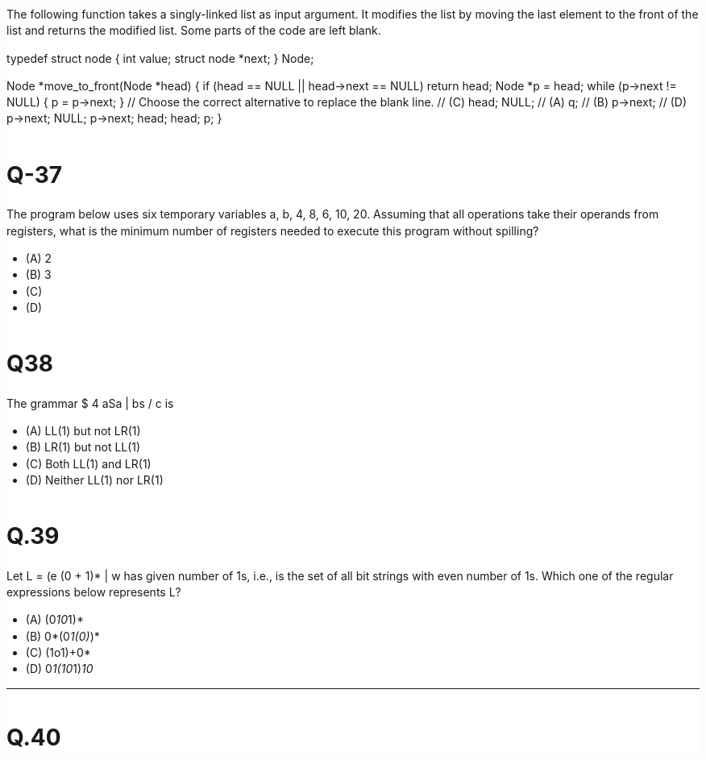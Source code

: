 The following function takes a singly-linked list as input argument. It modifies the list by moving the last element to the front of the list and returns the modified list. Some parts of the code are left blank.

typedef struct node {
int value;
struct node *next;
} Node;

Node *move_to_front(Node *head) {
if (head == NULL || head->next == NULL) return head;
Node *p = head;
while (p->next != NULL) {
p = p->next;
}
// Choose the correct alternative to replace the blank line.
// (C) head; NULL;
// (A) q;
// (B) p->next;
// (D) p->next; NULL; p->next; head; head; p;
}

# Q-37

The program below uses six temporary variables a, b, 4, 8, 6, 10, 20. Assuming that all operations take their operands from registers, what is the minimum number of registers needed to execute this program without spilling?

- (A) 2
- (B) 3
- (C)
- (D)

# Q38

The grammar $ 4 aSa | bs / c is

- (A) LL(1) but not LR(1)
- (B) LR(1) but not LL(1)
- (C) Both LL(1) and LR(1)
- (D) Neither LL(1) nor LR(1)

# Q.39

Let L = (e (0 + 1)* | w has given number of 1s, i.e., is the set of all bit strings with even number of 1s. Which one of the regular expressions below represents L?

- (A) (0*10*1)*
- (B) 0*(0*1(0)*)*
- (C) (1o1)+0*
- (D) 0*1(10*1)*10*
---
# Q.40
